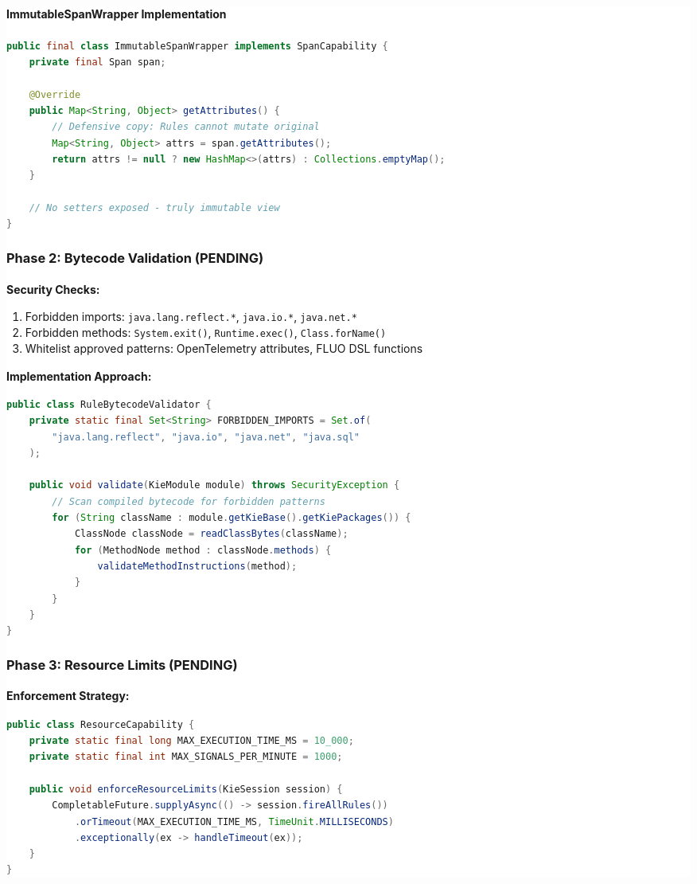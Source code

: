 #### ImmutableSpanWrapper Implementation
```java
public final class ImmutableSpanWrapper implements SpanCapability {
    private final Span span;

    @Override
    public Map<String, Object> getAttributes() {
        // Defensive copy: Rules cannot mutate original
        Map<String, Object> attrs = span.getAttributes();
        return attrs != null ? new HashMap<>(attrs) : Collections.emptyMap();
    }

    // No setters exposed - truly immutable view
}
```

### Phase 2: Bytecode Validation (PENDING)

**Security Checks:**
1. Forbidden imports: `java.lang.reflect.*`, `java.io.*`, `java.net.*`
2. Forbidden methods: `System.exit()`, `Runtime.exec()`, `Class.forName()`
3. Whitelist approved patterns: OpenTelemetry attributes, FLUO DSL functions

**Implementation Approach:**
```java
public class RuleBytecodeValidator {
    private static final Set<String> FORBIDDEN_IMPORTS = Set.of(
        "java.lang.reflect", "java.io", "java.net", "java.sql"
    );

    public void validate(KieModule module) throws SecurityException {
        // Scan compiled bytecode for forbidden patterns
        for (String className : module.getKieBase().getKiePackages()) {
            ClassNode classNode = readClassBytes(className);
            for (MethodNode method : classNode.methods) {
                validateMethodInstructions(method);
            }
        }
    }
}
```

### Phase 3: Resource Limits (PENDING)

**Enforcement Strategy:**
```java
public class ResourceCapability {
    private static final long MAX_EXECUTION_TIME_MS = 10_000;
    private static final int MAX_SIGNALS_PER_MINUTE = 1000;

    public void enforceResourceLimits(KieSession session) {
        CompletableFuture.supplyAsync(() -> session.fireAllRules())
            .orTimeout(MAX_EXECUTION_TIME_MS, TimeUnit.MILLISECONDS)
            .exceptionally(ex -> handleTimeout(ex));
    }
}
```
